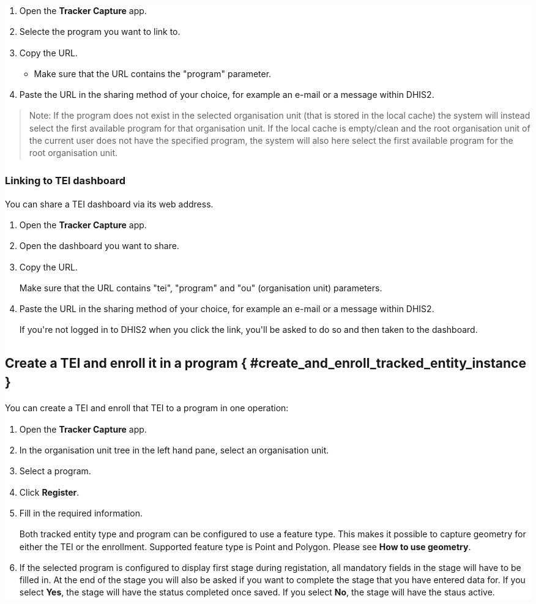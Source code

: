 1. Open the **Tracker Capture** app.

2. Selecte the program you want to link to.

3. Copy the URL.
    
    * Make sure that the URL contains the "program" parameter.

4. Paste the URL in the sharing method of your choice, for example an
  e-mail or a message within DHIS2.

  > Note: If the program does not exist in the selected organisation unit (that is stored in the local cache) the system will instead
  > select the first available program for that organisation unit. If the local cache is empty/clean and the root organisation unit
  > of the current user does not have the specified program, the system will also here select the first available program for the root
  > organisation unit.

### Linking to TEI dashboard
You can share a TEI dashboard via its web address.

1.  Open the **Tracker Capture** app.

2.  Open the dashboard you want to share.

3.  Copy the URL.
    
    Make sure that the URL contains "tei", "program" and "ou"
    (organisation unit) parameters.

4.  Paste the URL in the sharing method of your choice, for example an
    e-mail or a message within DHIS2.
    
    If you're not logged in to DHIS2 when you click the link, you'll be
    asked to do so and then taken to the dashboard.

## Create a TEI and enroll it in a program { #create_and_enroll_tracked_entity_instance } 

You can create a TEI and enroll that TEI to a program in one operation:

1.  Open the **Tracker Capture** app.

2.  In the organisation unit tree in the left hand pane, select an
    organisation unit.

3.  Select a program.

4.  Click **Register**.

5.  Fill in the required information.

    Both tracked entity type and program can be configured to use a feature type.
    This makes it possible to capture geometry for either the TEI or the enrollment.
    Supported feature type is Point and Polygon. Please see **How to use geometry**.

6. If the selected program is configured to display first stage during registation, 
   all mandatory fields in the stage will have to be filled in. At the end of the stage
   you will also be asked if you want to complete the stage that you have entered data for.
   If you select **Yes**, the stage will have the status completed once saved. If you select **No**, 
   the stage will have the staus active.
